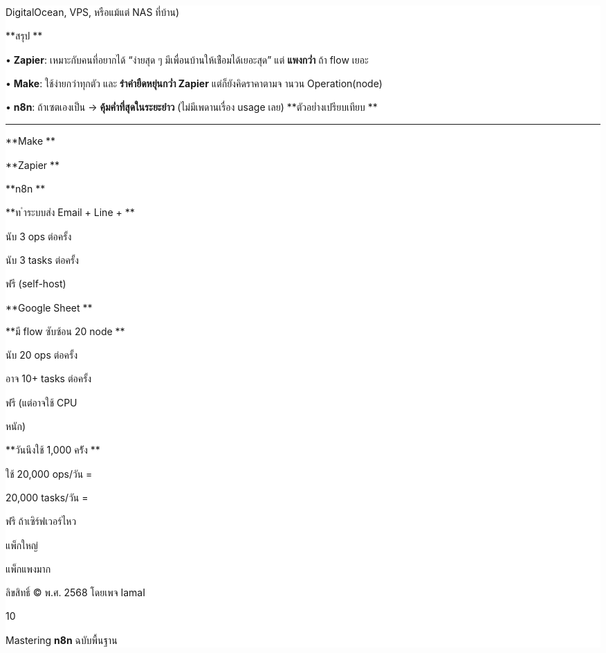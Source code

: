 DigitalOcean, VPS, หรือแม้แต่ NAS ที่บ้าน\) 



**สรุป **

• **Zapier**: เหมาะกับคนที่อยากได้ “ง่ายสุด ๆ มีเพื่อนบ้านให้เช่ือมได้เยอะสุด” แต่ **แพงกว่ำ** ถ้า flow เยอะ 

• **Make**: ใช้ง่ายกว่าทุกตัว และ **รำคำยืดหยุ่นกว่ำ Zapier** แต่ก็ยังคิดราคาตามจ านวน Operation\(node\) 

• **n8n**: ถ้าเซตเองเป็น → **คุ้มค่ำที่สุดในระยะยำว** \(ไม่มีเพดานเรื่อง usage เลย\) **ตัวอย่ำงเปรียบเทียบ **

****

**Make **

**Zapier **

**n8n **

**ท ำระบบส่ง Email \+ Line \+ **

นับ 3 ops ต่อครั้ง 

นับ 3 tasks ต่อครั้ง 

ฟรี \(self-host\) 

**Google Sheet **

**มี flow ซับซ้อน 20 node **

นับ 20 ops ต่อครั้ง 

อาจ 10\+ tasks ต่อครั้ง 

ฟรี \(แต่อาจใช้ CPU 

หนัก\) 

**วันนึงใช้ 1,000 คร้ัง **

ใช้ 20,000 ops/วัน = 

20,000 tasks/วัน = 

ฟรี ถ้าเซิร์ฟเวอร์ไหว 

แพ็กใหญ่ 

แพ็กแพงมาก 



ลิขสิทธิ์ © พ.ศ. 2568 โดยเพจ IamaI 

10 





Mastering **n8n** ฉบับพื้นฐาน 
